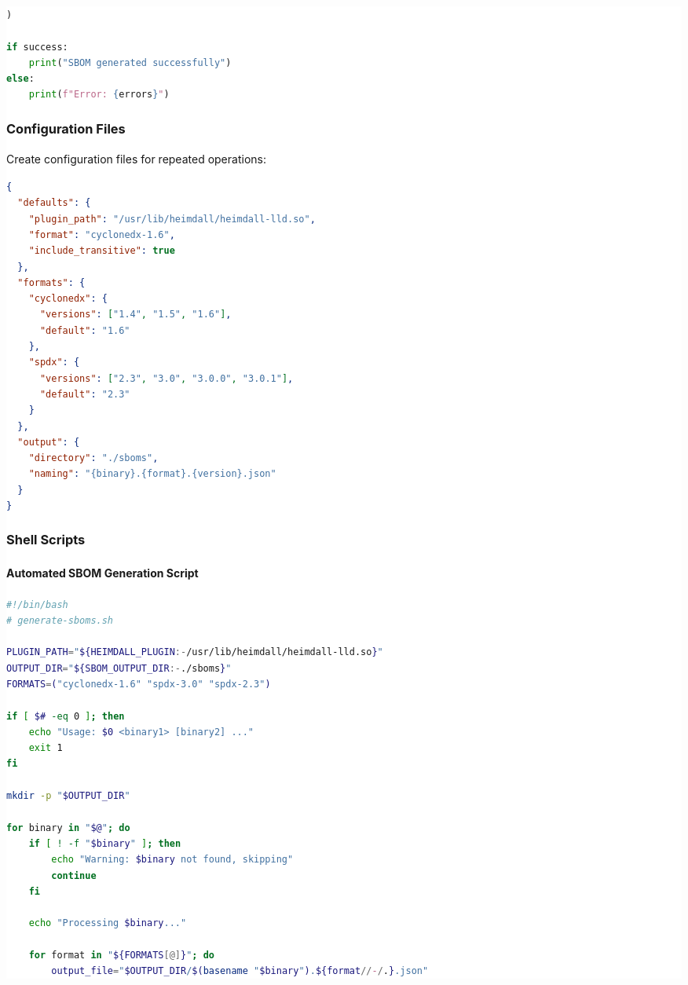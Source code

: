 ```python
)

if success:
    print("SBOM generated successfully")
else:
    print(f"Error: {errors}")
```

### Configuration Files

Create configuration files for repeated operations:

```json
{
  "defaults": {
    "plugin_path": "/usr/lib/heimdall/heimdall-lld.so",
    "format": "cyclonedx-1.6",
    "include_transitive": true
  },
  "formats": {
    "cyclonedx": {
      "versions": ["1.4", "1.5", "1.6"],
      "default": "1.6"
    },
    "spdx": {
      "versions": ["2.3", "3.0", "3.0.0", "3.0.1"],
      "default": "2.3"
    }
  },
  "output": {
    "directory": "./sboms",
    "naming": "{binary}.{format}.{version}.json"
  }
}
```

### Shell Scripts

#### Automated SBOM Generation Script
```bash
#!/bin/bash
# generate-sboms.sh

PLUGIN_PATH="${HEIMDALL_PLUGIN:-/usr/lib/heimdall/heimdall-lld.so}"
OUTPUT_DIR="${SBOM_OUTPUT_DIR:-./sboms}"
FORMATS=("cyclonedx-1.6" "spdx-3.0" "spdx-2.3")

if [ $# -eq 0 ]; then
    echo "Usage: $0 <binary1> [binary2] ..."
    exit 1
fi

mkdir -p "$OUTPUT_DIR"

for binary in "$@"; do
    if [ ! -f "$binary" ]; then
        echo "Warning: $binary not found, skipping"
        continue
    fi
    
    echo "Processing $binary..."
    
    for format in "${FORMATS[@]}"; do
        output_file="$OUTPUT_DIR/$(basename "$binary").${format//-/.}.json"
```